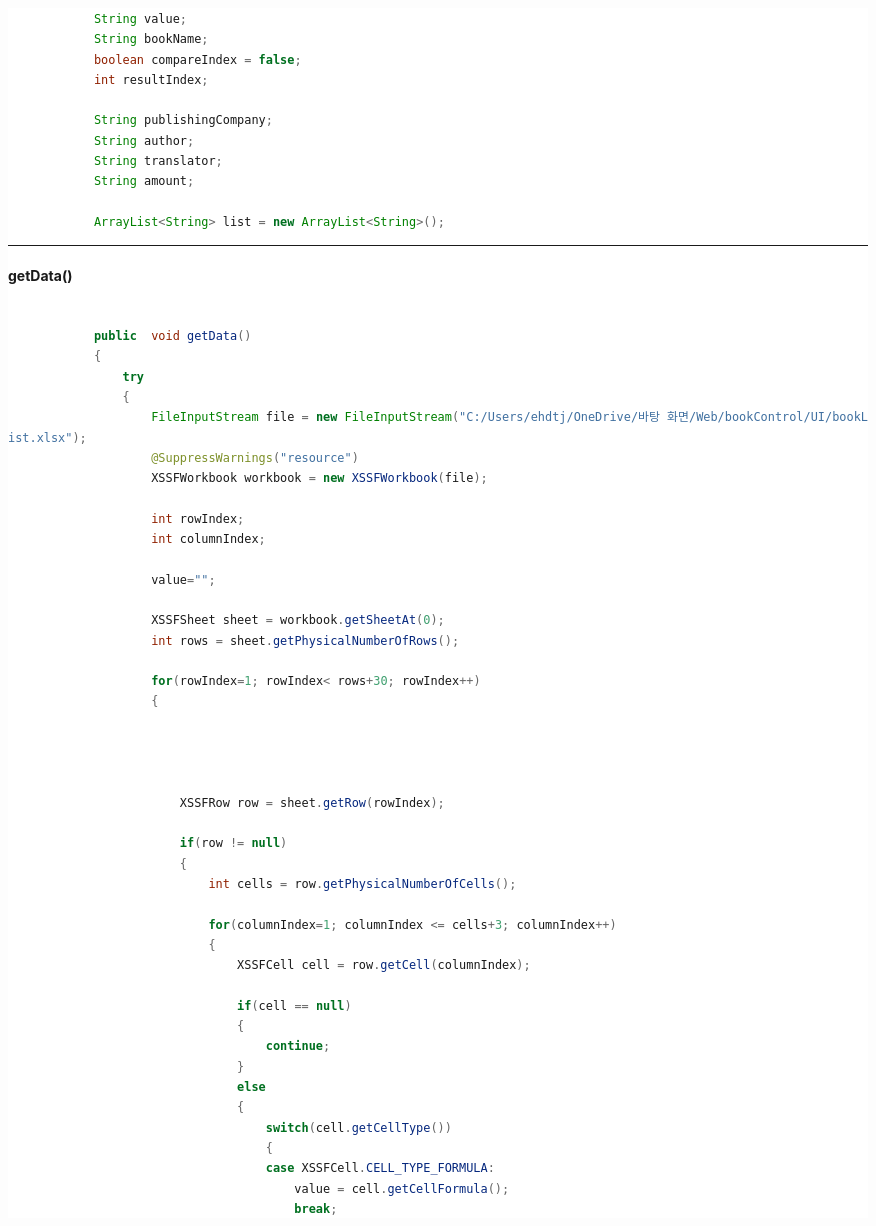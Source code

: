 ```java
			String value;
			String bookName;
			boolean compareIndex = false;
			int resultIndex;
			
			String publishingCompany;
			String author;
			String translator;
			String amount;
			
			ArrayList<String> list = new ArrayList<String>();

```

---

#### getData()

```java

			public  void getData()
			{
				try 
				{
					FileInputStream file = new FileInputStream("C:/Users/ehdtj/OneDrive/바탕 화면/Web/bookControl/UI/bookList.xlsx");
					@SuppressWarnings("resource")
					XSSFWorkbook workbook = new XSSFWorkbook(file);
					
					int rowIndex;
					int columnIndex;

					value="";
					
					XSSFSheet sheet = workbook.getSheetAt(0);
					int rows = sheet.getPhysicalNumberOfRows();
					
					for(rowIndex=1; rowIndex< rows+30; rowIndex++)
					{
		                
		                

						
						XSSFRow row = sheet.getRow(rowIndex);
						
						if(row != null)
						{
							int cells = row.getPhysicalNumberOfCells();
							
							for(columnIndex=1; columnIndex <= cells+3; columnIndex++)
							{								
								XSSFCell cell = row.getCell(columnIndex);
								
								if(cell == null)
								{
									continue;
								}
								else
								{
									switch(cell.getCellType())
									{
									case XSSFCell.CELL_TYPE_FORMULA:
										value = cell.getCellFormula();
										break;
```